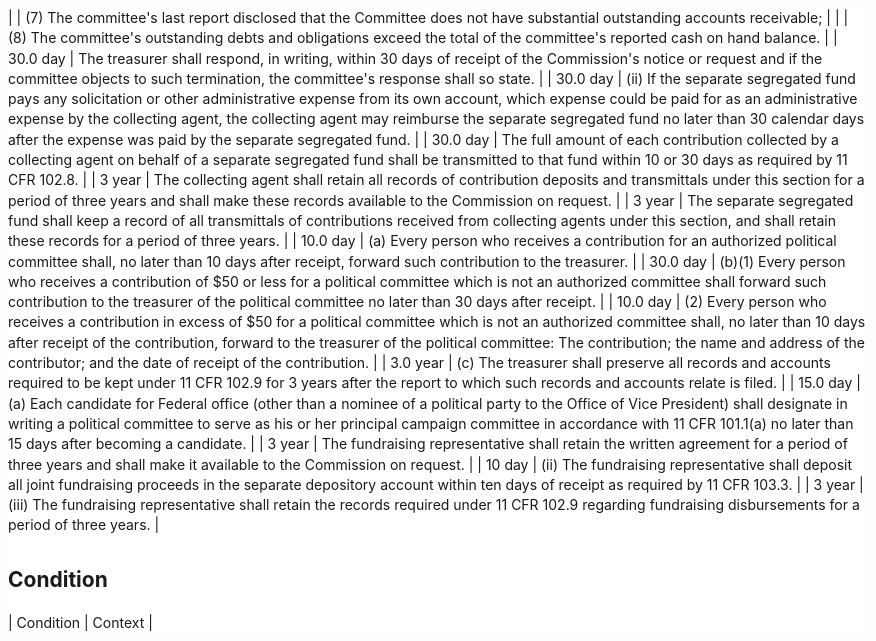|            |             (7) The committee's last report disclosed that the Committee does not have substantial outstanding accounts receivable;                                                                                                                                                                                                                                         |
|            |             (8) The committee's outstanding debts and obligations exceed the total of the committee's reported cash on hand balance.                                                                                                                                                                                                                                        |
| 30.0 day   | The treasurer shall respond, in writing, within 30 days of receipt of the Commission's notice or request and if the committee objects to such termination, the committee's response shall so state.                                                                                                                                                                         |
| 30.0 day   | (ii) If the separate segregated fund pays any solicitation or other administrative expense from its own account, which expense could be paid for as an administrative expense by the collecting agent, the collecting agent may reimburse the separate segregated fund no later than 30 calendar days after the expense was paid by the separate segregated fund.           |
| 30.0 day   | The full amount of each contribution collected by a collecting agent on behalf of a separate segregated fund shall be transmitted to that fund within 10 or 30 days as required by 11 CFR 102.8.                                                                                                                                                                            |
| 3 year     | The collecting agent shall retain all records of contribution deposits and transmittals under this section for a period of three years and shall make these records available to the Commission on request.                                                                                                                                                                 |
| 3 year     | The separate segregated fund shall keep a record of all transmittals of contributions received from collecting agents under this section, and shall retain these records for a period of three years.                                                                                                                                                                       |
| 10.0 day   | (a) Every person who receives a contribution for an authorized political committee shall, no later than 10 days after receipt, forward such contribution to the treasurer.                                                                                                                                                                                                  |
| 30.0 day   | (b)(1) Every person who receives a contribution of $50 or less for a political committee which is not an authorized committee shall forward such contribution to the treasurer of the political committee no later than 30 days after receipt.                                                                                                                              |
| 10.0 day   | (2) Every person who receives a contribution in excess of $50 for a political committee which is not an authorized committee shall, no later than 10 days after receipt of the contribution, forward to the treasurer of the political committee: The contribution; the name and address of the contributor; and the date of receipt of the contribution.                   |
| 3.0 year   | (c) The treasurer shall preserve all records and accounts required to be kept under 11 CFR 102.9 for 3 years after the report to which such records and accounts relate is filed.                                                                                                                                                                                           |
| 15.0 day   | (a) Each candidate for Federal office (other than a nominee of a political party to the Office of Vice President) shall designate in writing a political committee to serve as his or her principal campaign committee in accordance with 11 CFR 101.1(a) no later than 15 days after becoming a candidate.                                                                 |
| 3 year     | The fundraising representative shall retain the written agreement for a period of three years and shall make it available to the Commission on request.                                                                                                                                                                                                                     |
| 10 day     | (ii) The fundraising representative shall deposit all joint fundraising proceeds in the separate depository account within ten days of receipt as required by 11 CFR 103.3.                                                                                                                                                                                                 |
| 3 year     | (iii) The fundraising representative shall retain the records required under 11 CFR 102.9 regarding fundraising disbursements for a period of three years.                                                                                                                                                                                                                  |


## Condition

| Condition     | Context                                                                                                                               |